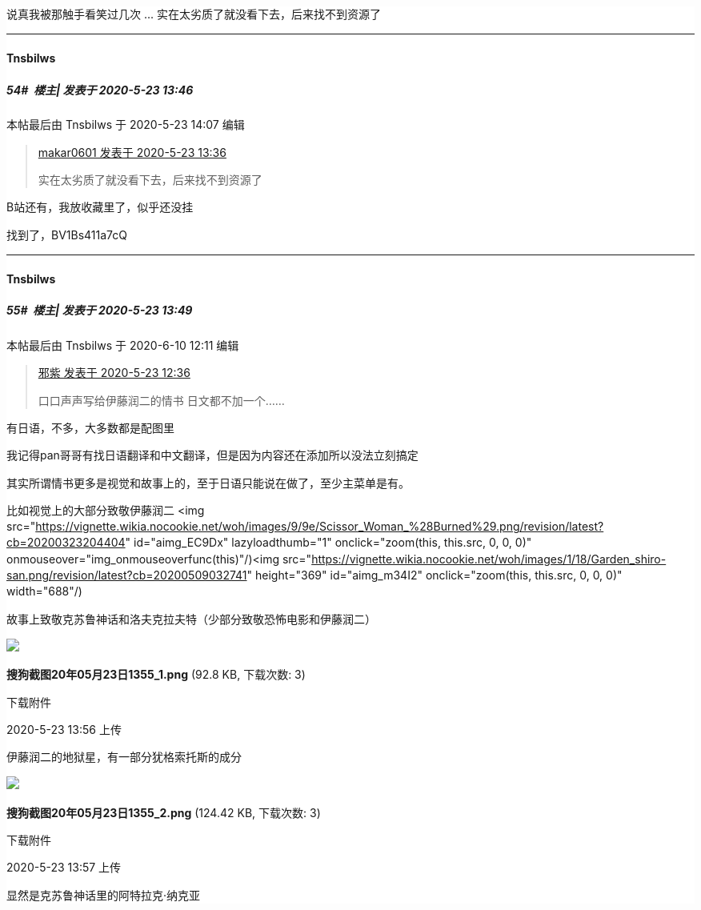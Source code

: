 说真我被那触手看笑过几次 ...</blockquote>
实在太劣质了就没看下去，后来找不到资源了

*****

####  Tnsbilws  
##### 54#         楼主| 发表于 2020-5-23 13:46

 本帖最后由 Tnsbilws 于 2020-5-23 14:07 编辑 
<blockquote><a href="httphttps://bbs.saraba1st.com/2b/forum.php?mod=redirect&amp;goto=findpost&amp;pid=47528460&amp;ptid=1915014" target="_blank">makar0601 发表于 2020-5-23 13:36</a>

实在太劣质了就没看下去，后来找不到资源了</blockquote>
B站还有，我放收藏里了，似乎还没挂

找到了，BV1Bs411a7cQ

*****

####  Tnsbilws  
##### 55#         楼主| 发表于 2020-5-23 13:49

 本帖最后由 Tnsbilws 于 2020-6-10 12:11 编辑 
<blockquote><a href="httphttps://bbs.saraba1st.com/2b/forum.php?mod=redirect&amp;goto=findpost&amp;pid=47527828&amp;ptid=1915014" target="_blank">邪紫 发表于 2020-5-23 12:36</a>

口口声声写给伊藤润二的情书 日文都不加一个……</blockquote>
有日语，不多，大多数都是配图里

我记得pan哥哥有找日语翻译和中文翻译，但是因为内容还在添加所以没法立刻搞定

其实所谓情书更多是视觉和故事上的，至于日语只能说在做了，至少主菜单是有。

比如视觉上的大部分致敬伊藤润二
<img src="https://vignette.wikia.nocookie.net/woh/images/9/9e/Scissor_Woman_%28Burned%29.png/revision/latest?cb=20200323204404" id="aimg_EC9Dx" lazyloadthumb="1" onclick="zoom(this, this.src, 0, 0, 0)" onmouseover="img_onmouseoverfunc(this)"/)<img src="https://vignette.wikia.nocookie.net/woh/images/1/18/Garden_shiro-san.png/revision/latest?cb=20200509032741" height="369" id="aimg_m34I2" onclick="zoom(this, this.src, 0, 0, 0)" width="688"/)

故事上致敬克苏鲁神话和洛夫克拉夫特（少部分致敬恐怖电影和伊藤润二）

<img src="https://img.saraba1st.com/forum/202005/23/135659irrnz662r02llc6a.png" referrerpolicy="no-referrer">

<strong>搜狗截图20年05月23日1355_1.png</strong> (92.8 KB, 下载次数: 3)

下载附件

2020-5-23 13:56 上传

伊藤润二的地狱星，有一部分犹格索托斯的成分

<img src="https://img.saraba1st.com/forum/202005/23/135744q05jio2z25fa5gf3.png" referrerpolicy="no-referrer">

<strong>搜狗截图20年05月23日1355_2.png</strong> (124.42 KB, 下载次数: 3)

下载附件

2020-5-23 13:57 上传

显然是克苏鲁神话里的阿特拉克·纳克亚
